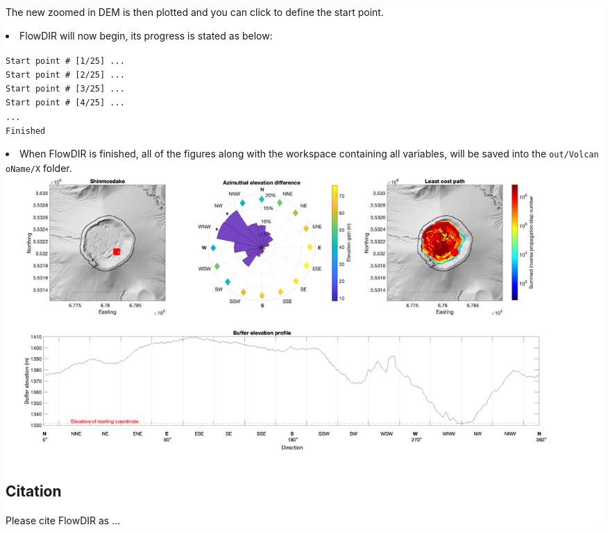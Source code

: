 The new zoomed in DEM is then plotted and you can click to define the start point.

<li> FlowDIR will now begin, its progress is stated as below:

```Running FlowDir, please wait...
Start point # [1/25] ...
Start point # [2/25] ...
Start point # [3/25] ...
Start point # [4/25] ...
...
Finished
```

<li> When FlowDIR is finished, all of the figures along with the workspace containing all variables, will be saved into the <code>out/VolcanoName/X</code> folder.

<br/>
<img src="https://github.com/EllyTennant/FlowDir/blob/main/images/Shinmoedake_example.png" width="800">

## Citation
Please cite FlowDIR as ...


 

